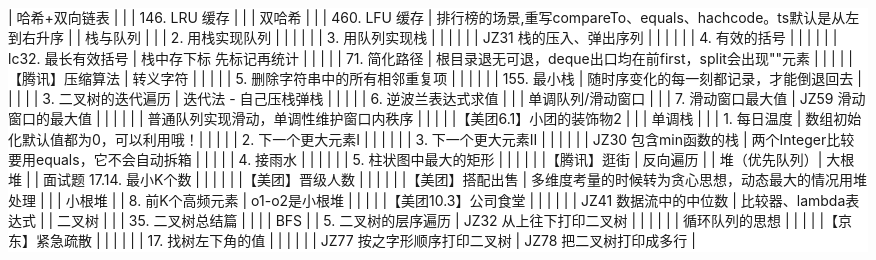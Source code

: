 | 哈希+双向链表   |           |        | 146. LRU 缓存               |                                                                                                           |
| 双哈希       |           |        | 460. LFU 缓存               | 排行榜的场景,重写compareTo、equals、hachcode。ts默认是从左到右升序                                                            |
| 栈与队列      |           |        | 2. 用栈实现队列                 |                                                                                                           |
|           |           |        | 3. 用队列实现栈                 |                                                                                                           |
|           |           |        | JZ31 栈的压入、弹出序列            |                                                                                                           |
|           |           |        | 4. 有效的括号                  |                                                                                                           |
|           |           |        | lc32. 最长有效括号              | 栈中存下标    先标记再统计                                                                                           |
|           |           |        | 71. 简化路径                  | 根目录退无可退，deque出口均在前first，split会出现""元素                                                                      |
|           |           |        |【腾讯】压缩算法                  | 转义字符                                                                                                      |
|           |           |        | 5. 删除字符串中的所有相邻重复项         |                                                                                                           |
|           |           |        | 155. 最小栈                  | 随时序变化的每一刻都记录，才能倒退回去                                                                                       |
|           |           |        | 3. 二叉树的迭代遍历               | 迭代法 - 自己压栈弹栈                                                                                              |
|           |           |        | 6. 逆波兰表达式求值               |                                                                                                           |
| 单调队列/滑动窗口 |           |        | 7. 滑动窗口最大值                | JZ59 滑动窗口的最大值                                                                                             |
|           |           |        |                           | 普通队列实现滑动，单调性维护窗口内秩序                                                                                       |
|           |           |        |【美团6.1】小团的装饰物2            |                                                                                                           |
| 单调栈       |           |        | 1. 每日温度                   | 数组初始化默认值都为0，可以利用哦！|
|           |           |        | 2. 下一个更大元素I               |                                                                                                           |
|           |           |        | 3. 下一个更大元素II              |                                                                                                           |
|           |           |        | JZ30 包含min函数的栈            | 两个Integer比较要用equals，它不会自动拆箱                                                                               |
|           |           |        | 4. 接雨水                    |                                                                                                           |
|           |           |        | 5. 柱状图中最大的矩形              |                                                                                                           |
|           |           |        |【腾讯】逛街                    | 反向遍历                                                                                                      |
| 堆（优先队列）| 大根堆       |        | 面试题 17.14. 最小K个数          |                                                                                                           |
|           |           |        |【美团】晋级人数                  |                                                                                                           |
|           |           |        |【美团】搭配出售                  | 多维度考量的时候转为贪心思想，动态最大的情况用堆处理                                                                                |
|           | 小根堆       |        | 8. 前K个高频元素                | o1-o2是小根堆                                                                                                 |
|           |           |        |【美团10.3】公司食堂              |                                                                                                           |
|           |           |        | JZ41 数据流中的中位数             | 比较器、lambda表达式                                                                                             |
| 二叉树       |           |        | 35. 二叉树总结篇                |                                                                                                           |
|           | BFS       |        | 5. 二叉树的层序遍历               | JZ32 从上往下打印二叉树                                                                                            |
|           |           |        |                           | 循环队列的思想                                                                                                   |
|           |           |        |【京东】紧急疏散                  |                                                                                                           |
|           |           |        | 17. 找树左下角的值               |                                                                                                           |
|           |           |        | JZ77 按之字形顺序打印二叉树          | JZ78 把二叉树打印成多行                                                                                            |